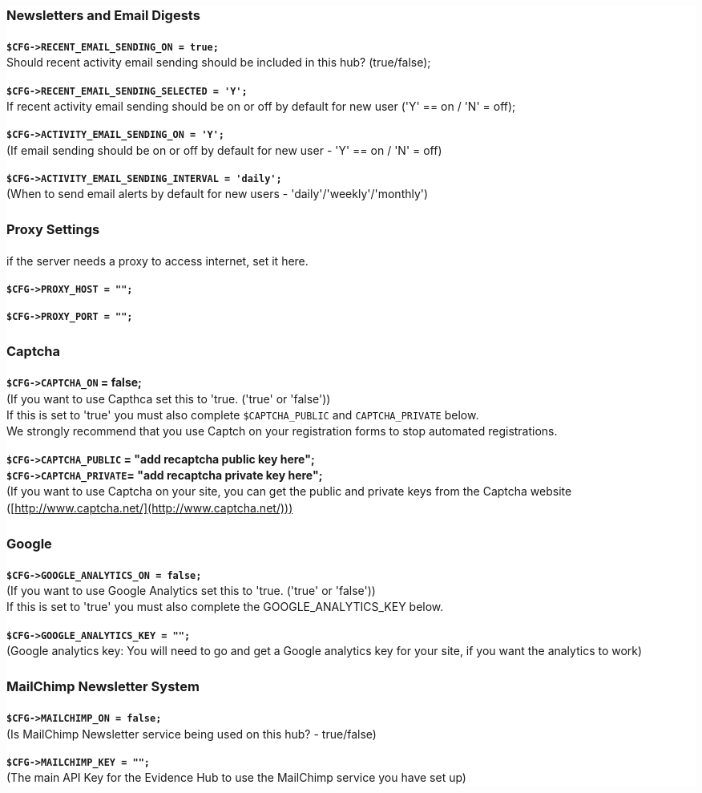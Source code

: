 
### Newsletters and Email Digests

**`$CFG->RECENT_EMAIL_SENDING_ON = true;`**  
Should recent activity email sending should be included in this hub? (true/false);  
  
**`$CFG->RECENT_EMAIL_SENDING_SELECTED = 'Y';`**  
If recent activity email sending should be on or off by default for new user ('Y' == on / 'N' = off);  
  
**`$CFG->ACTIVITY_EMAIL_SENDING_ON = 'Y';`**  
(If email sending should be on or off by default for new user - 'Y' == on / 'N' = off)  
  
**`$CFG->ACTIVITY_EMAIL_SENDING_INTERVAL = 'daily';`**  
(When to send email alerts by default for new users - 'daily'/'weekly'/'monthly')  
  

### Proxy Settings

if the server needs a proxy to access internet, set it here.  
  
**`$CFG->PROXY_HOST = "";`**  
  
**`$CFG->PROXY_PORT = "";`**  
  

### Captcha

**`$CFG->CAPTCHA_ON` = false;**  
(If you want to use Capthca set this to 'true. ('true' or 'false'))  
If this is set to 'true' you must also complete `$CAPTCHA_PUBLIC` and `CAPTCHA_PRIVATE` below.  
We strongly recommend that you use Captch on your registration forms to stop automated registrations.  
  
**`$CFG->CAPTCHA_PUBLIC` = "add recaptcha public key here";**  
**`$CFG->CAPTCHA_PRIVATE`= "add recaptcha private key here";**  
(If you want to use Captcha on your site, you can get the public and private keys from the Captcha website ([http://www.captcha.net/](http://www.captcha.net/)))  
  

### Google

**`$CFG->GOOGLE_ANALYTICS_ON = false;`**  
(If you want to use Google Analytics set this to 'true. ('true' or 'false'))  
If this is set to 'true' you must also complete the GOOGLE\_ANALYTICS\_KEY below.  
  
**`$CFG->GOOGLE_ANALYTICS_KEY = "";`**  
(Google analytics key: You will need to go and get a Google analytics key for your site, if you want the analytics to work)     

### MailChimp Newsletter System

**`$CFG->MAILCHIMP_ON = false;`**  
(Is MailChimp Newsletter service being used on this hub? - true/false)  
  
**`$CFG->MAILCHIMP_KEY = "";`**  
(The main API Key for the Evidence Hub to use the MailChimp service you have set up)  
  